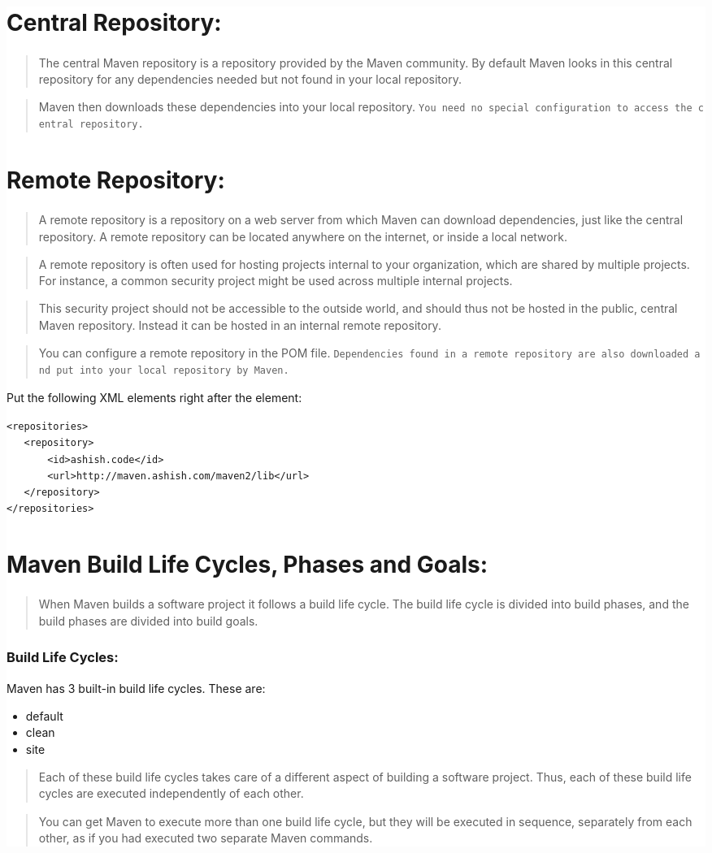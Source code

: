 # Central Repository:
>The central Maven repository is a repository provided by the Maven community. 
By default Maven looks in this central repository for any dependencies needed but not found in your local repository. 

>Maven then downloads these dependencies into your local repository. 
`You need no special configuration to access the central repository.`

# Remote Repository:
>A remote repository is a repository on a web server from which Maven can download dependencies, just like the central repository. 
A remote repository can be located anywhere on the internet, or inside a local network.

>A remote repository is often used for hosting projects internal to your organization, which are shared by multiple projects. For instance, a common security project might be used across multiple internal projects. 

>This security project should not be accessible to the outside world, and should thus not be hosted in the public, central Maven repository. Instead it can be hosted in an internal remote repository.

>You can configure a remote repository in the POM file. 
`Dependencies found in a remote repository are also downloaded and put into your local repository by Maven.`

Put the following XML elements right after the <dependencies> element:
```
<repositories>
   <repository>
       <id>ashish.code</id>
       <url>http://maven.ashish.com/maven2/lib</url>
   </repository>
</repositories>
```

# Maven Build Life Cycles, Phases and Goals:

>When Maven builds a software project it follows a build life cycle. 
The build life cycle is divided into build phases, and the build phases are divided into build goals.

### Build Life Cycles:
Maven has 3 built-in build life cycles. These are:
- default
- clean
- site

>Each of these build life cycles takes care of a different aspect of building a software project. Thus, each of these build life cycles are executed independently of each other. 

>You can get Maven to execute more than one build life cycle, but they will be executed in sequence, separately from each other, as if you had executed two separate Maven commands.
